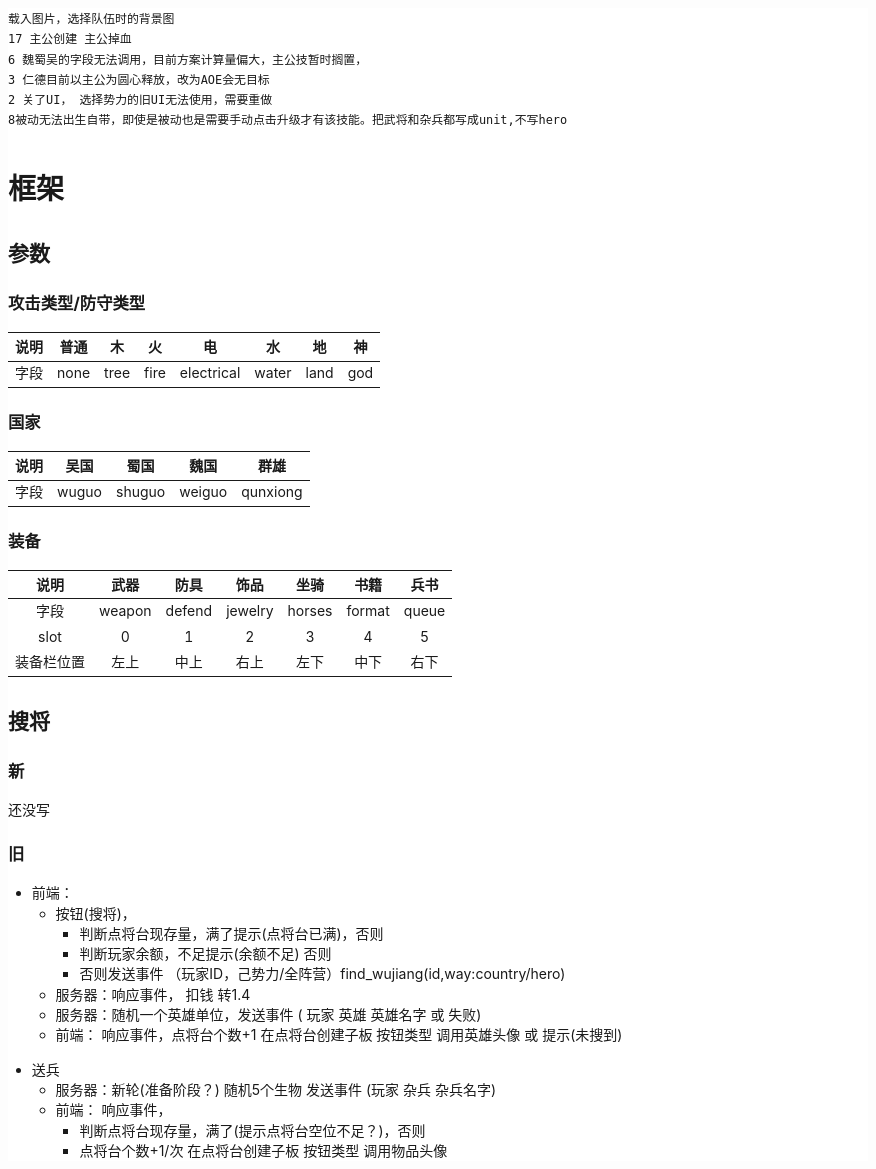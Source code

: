     载入图片，选择队伍时的背景图
    17 主公创建 主公掉血
    6 魏蜀吴的字段无法调用，目前方案计算量偏大，主公技暂时搁置，
    3 仁德目前以主公为圆心释放，改为AOE会无目标
    2 关了UI， 选择势力的旧UI无法使用，需要重做
    8被动无法出生自带，即使是被动也是需要手动点击升级才有该技能。把武将和杂兵都写成unit,不写hero

# 框架
## 参数
### 攻击类型/防守类型

|	说明	|	普通	|	木	|	火	|	电	|	水	|	地	|	神	|
|	:----:	|	:----:	|	:----:	|	:----:	|	:----:	|	:----:	|	:----:	|	:----:	|
|	字段	|	none	|	tree	|	fire	|	electrical	|	water	|	land	|	god	|

### 国家
|	说明	|	吴国	|	蜀国	|	魏国	|	群雄	|
|	:----:	|	:----:	|	:----:	|	:----:	|	:----:	|
|	字段	|	wuguo	|	shuguo	|	weiguo	|	qunxiong	|

### 装备
|	说明	|	武器	|	防具	|	饰品	|	坐骑	|	书籍	|	兵书	|
|	:----:	|	:----:	|	:----:	|	:----:	|	:----:	|	:----:	|	:----:	|
|	字段	|	weapon	|	defend	|	jewelry	|	horses	|	format	|	queue	|
|	slot	|	0	|	1	|	2	|	3	|	4	|	5	|
|	装备栏位置	|	左上	|	中上	|	右上	|	左下	|	中下	|	右下	|

## 搜将

### 新 
还没写

### 旧
- 前端：
    + 按钮(搜将)，
        * 判断点将台现存量，满了提示(点将台已满)，否则
        * 判断玩家余额，不足提示(余额不足) 否则
        * 否则发送事件 （玩家ID，己势力/全阵营）find_wujiang(id,way:country/hero)
    - 服务器：响应事件， 扣钱  转1.4
    - 服务器：随机一个英雄单位，发送事件 ( 玩家 英雄 英雄名字 或 失败)
    - 前端：  响应事件，点将台个数+1 在点将台创建子板 按钮类型 调用英雄头像 或 提示(未搜到)

+ 送兵
    - 服务器：新轮(准备阶段？) 随机5个生物 发送事件 (玩家 杂兵 杂兵名字)
    - 前端：  响应事件，
        * 判断点将台现存量，满了(提示点将台空位不足？)，否则
        * 点将台个数+1/次 在点将台创建子板 按钮类型 调用物品头像
